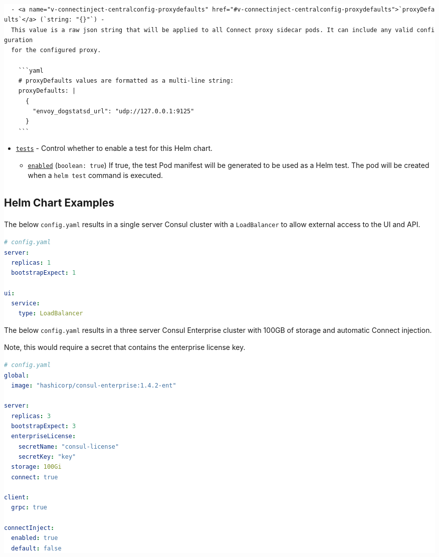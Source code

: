       - <a name="v-connectinject-centralconfig-proxydefaults" href="#v-connectinject-centralconfig-proxydefaults">`proxyDefaults`</a> (`string: "{}"`) -
      This value is a raw json string that will be applied to all Connect proxy sidecar pods. It can include any valid configuration
      for the configured proxy.

        ```yaml
        # proxyDefaults values are formatted as a multi-line string:
        proxyDefaults: |
          {
            "envoy_dogstatsd_url": "udp://127.0.0.1:9125"
          }
        ```

* <a name="v-tests" href="#v-tests">`tests`</a> - Control whether to enable a test for this Helm chart.

  * <a name="v-tests-enabled" href="#v-tests-enabled">`enabled`</a> (`boolean: true`) If true, the test Pod manifest will be generated to be used as a Helm test.
  The pod will be created when a `helm test` command is executed.

## Helm Chart Examples

The below `config.yaml` results in a single server Consul cluster with a `LoadBalancer` to allow external access to the UI and API.

```yaml
# config.yaml
server:
  replicas: 1
  bootstrapExpect: 1

ui:
  service:
    type: LoadBalancer
```

The below `config.yaml` results in a three server Consul Enterprise cluster with 100GB of storage and automatic Connect injection.

Note, this would require a secret that contains the enterprise license key.

```yaml
# config.yaml
global:
  image: "hashicorp/consul-enterprise:1.4.2-ent"

server:
  replicas: 3
  bootstrapExpect: 3
  enterpriseLicense:
    secretName: "consul-license"
    secretKey: "key"
  storage: 100Gi
  connect: true

client:
  grpc: true

connectInject:
  enabled: true
  default: false
```
